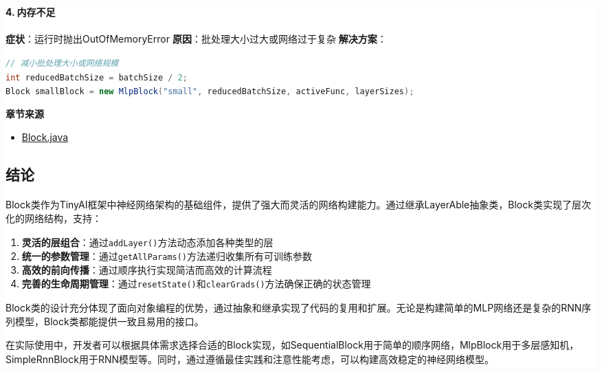 #### 4. 内存不足

**症状**：运行时抛出OutOfMemoryError
**原因**：批处理大小过大或网络过于复杂
**解决方案**：
```java
// 减小批处理大小或网络规模
int reducedBatchSize = batchSize / 2;
Block smallBlock = new MlpBlock("small", reducedBatchSize, activeFunc, layerSizes);
```

**章节来源**
- [Block.java](file://tinyai-dl-nnet/src/main/java/io/leavesfly/tinyai/nnet/Block.java#L52-L136)

## 结论

Block类作为TinyAI框架中神经网络架构的基础组件，提供了强大而灵活的网络构建能力。通过继承LayerAble抽象类，Block类实现了层次化的网络结构，支持：

1. **灵活的层组合**：通过`addLayer()`方法动态添加各种类型的层
2. **统一的参数管理**：通过`getAllParams()`方法递归收集所有可训练参数
3. **高效的前向传播**：通过顺序执行实现简洁而高效的计算流程
4. **完善的生命周期管理**：通过`resetState()`和`clearGrads()`方法确保正确的状态管理

Block类的设计充分体现了面向对象编程的优势，通过抽象和继承实现了代码的复用和扩展。无论是构建简单的MLP网络还是复杂的RNN序列模型，Block类都能提供一致且易用的接口。

在实际使用中，开发者可以根据具体需求选择合适的Block实现，如SequentialBlock用于简单的顺序网络，MlpBlock用于多层感知机，SimpleRnnBlock用于RNN模型等。同时，通过遵循最佳实践和注意性能考虑，可以构建高效稳定的神经网络模型。